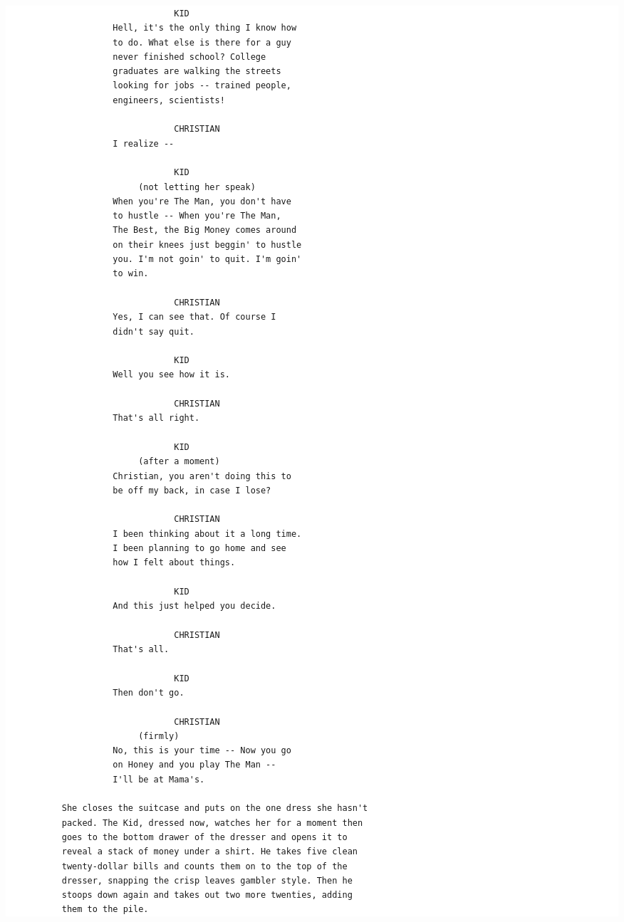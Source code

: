                                      KID
                         Hell, it's the only thing I know how 
                         to do. What else is there for a guy 
                         never finished school? College 
                         graduates are walking the streets 
                         looking for jobs -- trained people, 
                         engineers, scientists!

                                     CHRISTIAN
                         I realize --

                                     KID
                              (not letting her speak)
                         When you're The Man, you don't have 
                         to hustle -- When you're The Man, 
                         The Best, the Big Money comes around 
                         on their knees just beggin' to hustle 
                         you. I'm not goin' to quit. I'm goin' 
                         to win.

                                     CHRISTIAN
                         Yes, I can see that. Of course I 
                         didn't say quit.

                                     KID
                         Well you see how it is.

                                     CHRISTIAN
                         That's all right.

                                     KID
                              (after a moment)
                         Christian, you aren't doing this to 
                         be off my back, in case I lose?

                                     CHRISTIAN
                         I been thinking about it a long time. 
                         I been planning to go home and see 
                         how I felt about things.

                                     KID
                         And this just helped you decide.

                                     CHRISTIAN
                         That's all.

                                     KID
                         Then don't go.

                                     CHRISTIAN
                              (firmly)
                         No, this is your time -- Now you go 
                         on Honey and you play The Man -- 
                         I'll be at Mama's.

               She closes the suitcase and puts on the one dress she hasn't 
               packed. The Kid, dressed now, watches her for a moment then 
               goes to the bottom drawer of the dresser and opens it to 
               reveal a stack of money under a shirt. He takes five clean 
               twenty-dollar bills and counts them on to the top of the 
               dresser, snapping the crisp leaves gambler style. Then he 
               stoops down again and takes out two more twenties, adding 
               them to the pile.
